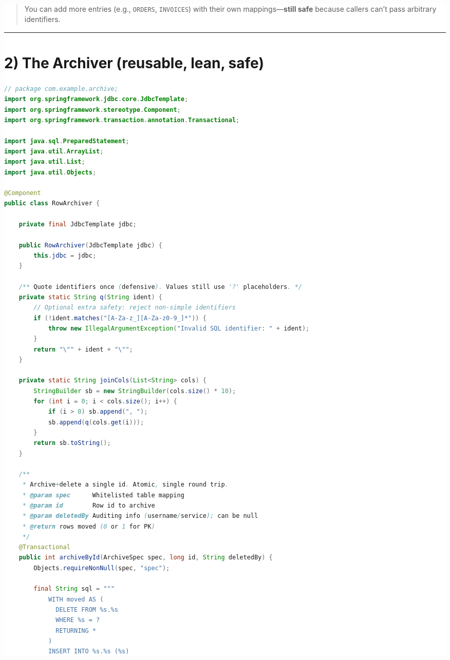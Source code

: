 > You can add more entries (e.g., `ORDERS`, `INVOICES`) with their own mappings—**still safe** because callers can’t pass arbitrary identifiers.

---

# 2) The Archiver (reusable, lean, safe)

```java
// package com.example.archive;
import org.springframework.jdbc.core.JdbcTemplate;
import org.springframework.stereotype.Component;
import org.springframework.transaction.annotation.Transactional;

import java.sql.PreparedStatement;
import java.util.ArrayList;
import java.util.List;
import java.util.Objects;

@Component
public class RowArchiver {

    private final JdbcTemplate jdbc;

    public RowArchiver(JdbcTemplate jdbc) {
        this.jdbc = jdbc;
    }

    /** Quote identifiers once (defensive). Values still use '?' placeholders. */
    private static String q(String ident) {
        // Optional extra safety: reject non-simple identifiers
        if (!ident.matches("[A-Za-z_][A-Za-z0-9_]*")) {
            throw new IllegalArgumentException("Invalid SQL identifier: " + ident);
        }
        return "\"" + ident + "\"";
    }

    private static String joinCols(List<String> cols) {
        StringBuilder sb = new StringBuilder(cols.size() * 10);
        for (int i = 0; i < cols.size(); i++) {
            if (i > 0) sb.append(", ");
            sb.append(q(cols.get(i)));
        }
        return sb.toString();
    }

    /**
     * Archive+delete a single id. Atomic, single round trip.
     * @param spec      Whitelisted table mapping
     * @param id        Row id to archive
     * @param deletedBy Auditing info (username/service); can be null
     * @return rows moved (0 or 1 for PK)
     */
    @Transactional
    public int archiveById(ArchiveSpec spec, long id, String deletedBy) {
        Objects.requireNonNull(spec, "spec");

        final String sql = """
            WITH moved AS (
              DELETE FROM %s.%s
              WHERE %s = ?
              RETURNING *
            )
            INSERT INTO %s.%s (%s)
```